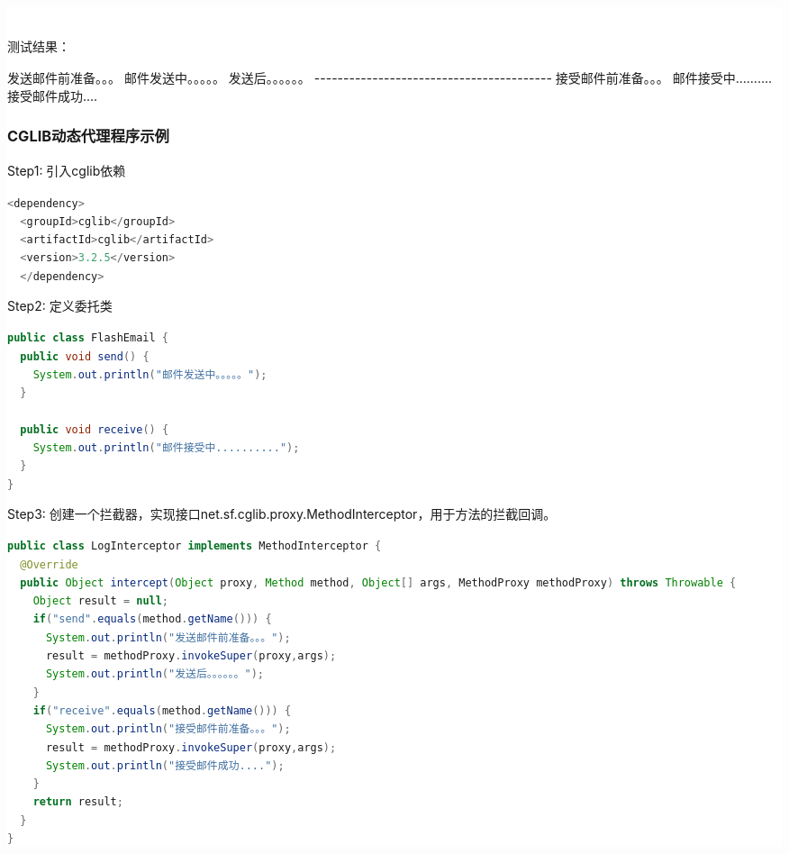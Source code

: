 ![点击并拖拽以移动](data:image/gif;base64,R0lGODlhAQABAPABAP///wAAACH5BAEKAAAALAAAAAABAAEAAAICRAEAOw==)

测试结果：

发送邮件前准备。。。
 邮件发送中。。。。。
 发送后。。。。。。
 \-----------------------------------------
 接受邮件前准备。。。
 邮件接受中..........
 接受邮件成功....

### CGLIB动态代理程序示例

Step1: 引入cglib依赖

```java
<dependency>
  <groupId>cglib</groupId>
  <artifactId>cglib</artifactId>
  <version>3.2.5</version>
  </dependency>
```

Step2: 定义委托类

```java
public class FlashEmail {
  public void send() {
    System.out.println("邮件发送中。。。。。");
  }

  public void receive() {
    System.out.println("邮件接受中..........");
  }
}
```

Step3: 创建一个拦截器，实现接口net.sf.cglib.proxy.MethodInterceptor，用于方法的拦截回调。

```java
public class LogInterceptor implements MethodInterceptor {
  @Override
  public Object intercept(Object proxy, Method method, Object[] args, MethodProxy methodProxy) throws Throwable {
    Object result = null;
    if("send".equals(method.getName())) {
      System.out.println("发送邮件前准备。。。");
      result = methodProxy.invokeSuper(proxy,args);
      System.out.println("发送后。。。。。。");
    }
    if("receive".equals(method.getName())) {
      System.out.println("接受邮件前准备。。。");
      result = methodProxy.invokeSuper(proxy,args);
      System.out.println("接受邮件成功....");
    }
    return result;
  }
}
```

